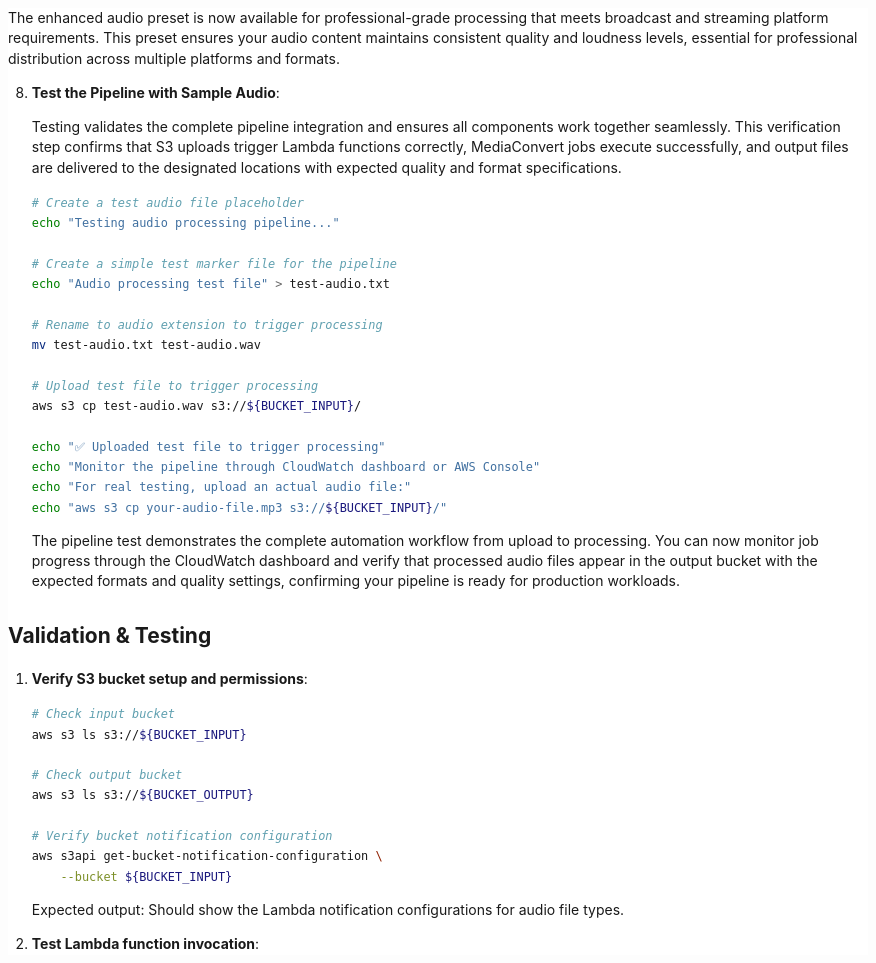    The enhanced audio preset is now available for professional-grade processing that meets broadcast and streaming platform requirements. This preset ensures your audio content maintains consistent quality and loudness levels, essential for professional distribution across multiple platforms and formats.

8. **Test the Pipeline with Sample Audio**:

   Testing validates the complete pipeline integration and ensures all components work together seamlessly. This verification step confirms that S3 uploads trigger Lambda functions correctly, MediaConvert jobs execute successfully, and output files are delivered to the designated locations with expected quality and format specifications.

   ```bash
   # Create a test audio file placeholder
   echo "Testing audio processing pipeline..."
   
   # Create a simple test marker file for the pipeline
   echo "Audio processing test file" > test-audio.txt
   
   # Rename to audio extension to trigger processing
   mv test-audio.txt test-audio.wav
   
   # Upload test file to trigger processing
   aws s3 cp test-audio.wav s3://${BUCKET_INPUT}/
   
   echo "✅ Uploaded test file to trigger processing"
   echo "Monitor the pipeline through CloudWatch dashboard or AWS Console"
   echo "For real testing, upload an actual audio file:"
   echo "aws s3 cp your-audio-file.mp3 s3://${BUCKET_INPUT}/"
   ```

   The pipeline test demonstrates the complete automation workflow from upload to processing. You can now monitor job progress through the CloudWatch dashboard and verify that processed audio files appear in the output bucket with the expected formats and quality settings, confirming your pipeline is ready for production workloads.

## Validation & Testing

1. **Verify S3 bucket setup and permissions**:

   ```bash
   # Check input bucket
   aws s3 ls s3://${BUCKET_INPUT}
   
   # Check output bucket
   aws s3 ls s3://${BUCKET_OUTPUT}
   
   # Verify bucket notification configuration
   aws s3api get-bucket-notification-configuration \
       --bucket ${BUCKET_INPUT}
   ```

   Expected output: Should show the Lambda notification configurations for audio file types.

2. **Test Lambda function invocation**:
